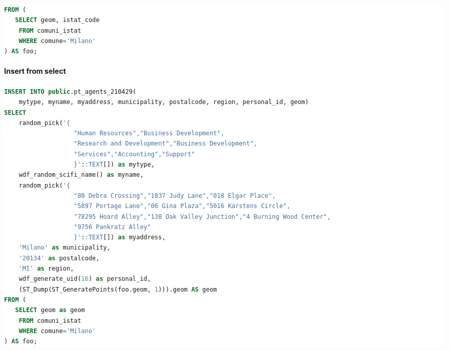 ```sql
FROM (
   SELECT geom, istat_code
	FROM comuni_istat
	WHERE comune='Milano'
) AS foo;
```

#### Insert from select

```sql
INSERT INTO public.pt_agents_210429(
	mytype, myname, myaddress, municipality, postalcode, region, personal_id, geom)
SELECT 
    random_pick('{
				   "Human Resources","Business Development",
				   "Research and Development","Business Development",
				   "Services","Accounting","Support"
				   }'::TEXT[]) as mytype,
	wdf_random_scifi_name() as myname,
    random_pick('{
				   "80 Debra Crossing","1037 Judy Lane","018 Elgar Place",
				   "5897 Portage Lane","06 Gina Plaza","5016 Karstens Circle",
				   "78295 Hoard Alley","138 Oak Valley Junction","4 Burning Wood Center",
				   "9756 Pankratz Alley"
				   }'::TEXT[]) as myaddress,
	'Milano' as municipality,
	'20134' as postalcode,
	'MI' as region,
	wdf_generate_uid(16) as personal_id,
	(ST_Dump(ST_GeneratePoints(foo.geom, 1))).geom AS geom
FROM (
   SELECT geom as geom
	FROM comuni_istat
	WHERE comune='Milano'
) AS foo;
```
